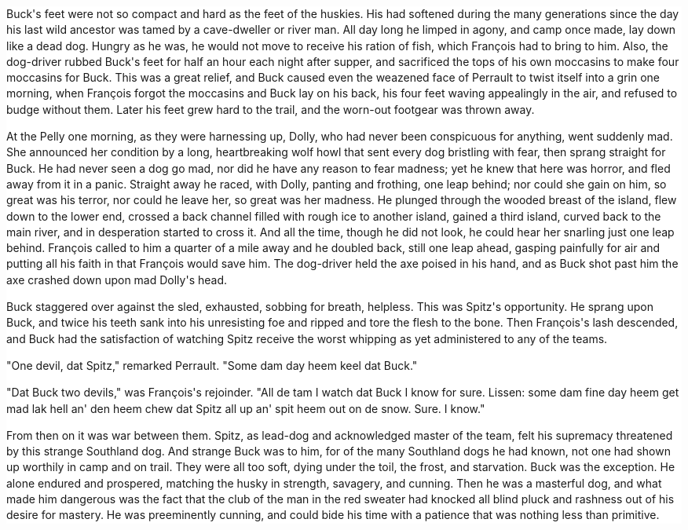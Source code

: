 Buck's feet were not so compact and hard as the feet of the huskies. His
had softened during the many generations since the day his last wild
ancestor was tamed by a cave-dweller or river man. All day long he
limped in agony, and camp once made, lay down like a dead dog. Hungry as
he was, he would not move to receive his ration of fish, which François
had to bring to him. Also, the dog-driver rubbed Buck's feet for half an
hour each night after supper, and sacrificed the tops of his own
moccasins to make four moccasins for Buck. This was a great relief, and
Buck caused even the weazened face of Perrault to twist itself into a
grin one morning, when François forgot the moccasins and Buck lay on his
back, his four feet waving appealingly in the air, and refused to budge
without them. Later his feet grew hard to the trail, and the worn-out
footgear was thrown away.

At the Pelly one morning, as they were harnessing up, Dolly, who had
never been conspicuous for anything, went suddenly mad. She announced
her condition by a long, heartbreaking wolf howl that sent every dog
bristling with fear, then sprang straight for Buck. He had never seen a
dog go mad, nor did he have any reason to fear madness; yet he knew that
here was horror, and fled away from it in a panic. Straight away he
raced, with Dolly, panting and frothing, one leap behind; nor could she
gain on him, so great was his terror, nor could he leave her, so great
was her madness. He plunged through the wooded breast of the island,
flew down to the lower end, crossed a back channel filled with rough ice
to another island, gained a third island, curved back to the main river,
and in desperation started to cross it. And all the time, though he did
not look, he could hear her snarling just one leap behind. François
called to him a quarter of a mile away and he doubled back, still one
leap ahead, gasping painfully for air and putting all his faith in that
François would save him. The dog-driver held the axe poised in his hand,
and as Buck shot past him the axe crashed down upon mad Dolly's head.

Buck staggered over against the sled, exhausted, sobbing for breath,
helpless. This was Spitz's opportunity. He sprang upon Buck, and twice
his teeth sank into his unresisting foe and ripped and tore the flesh to
the bone. Then François's lash descended, and Buck had the satisfaction
of watching Spitz receive the worst whipping as yet administered to any
of the teams.

"One devil, dat Spitz," remarked Perrault. "Some dam day heem keel dat
Buck."

"Dat Buck two devils," was François's rejoinder. "All de tam I watch dat
Buck I know for sure. Lissen: some dam fine day heem get mad lak hell
an' den heem chew dat Spitz all up an' spit heem out on de snow. Sure. I
know."

From then on it was war between them. Spitz, as lead-dog and
acknowledged master of the team, felt his supremacy threatened by this
strange Southland dog. And strange Buck was to him, for of the many
Southland dogs he had known, not one had shown up worthily in camp and
on trail. They were all too soft, dying under the toil, the frost, and
starvation. Buck was the exception. He alone endured and prospered,
matching the husky in strength, savagery, and cunning. Then he was a
masterful dog, and what made him dangerous was the fact that the club of
the man in the red sweater had knocked all blind pluck and rashness out
of his desire for mastery. He was preeminently cunning, and could bide
his time with a patience that was nothing less than primitive.
